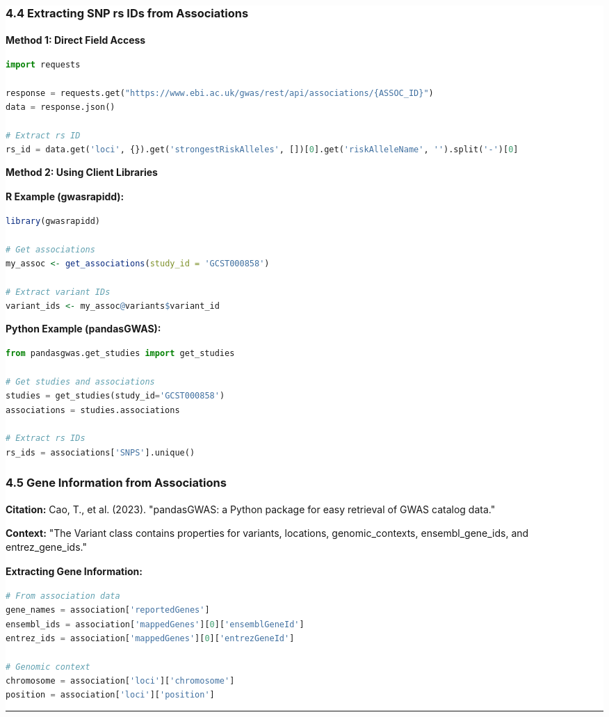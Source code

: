 ### 4.4 Extracting SNP rs IDs from Associations

**Method 1: Direct Field Access**
```python
import requests

response = requests.get("https://www.ebi.ac.uk/gwas/rest/api/associations/{ASSOC_ID}")
data = response.json()

# Extract rs ID
rs_id = data.get('loci', {}).get('strongestRiskAlleles', [])[0].get('riskAlleleName', '').split('-')[0]
```

**Method 2: Using Client Libraries**

**R Example (gwasrapidd):**
```r
library(gwasrapidd)

# Get associations
my_assoc <- get_associations(study_id = 'GCST000858')

# Extract variant IDs
variant_ids <- my_assoc@variants$variant_id
```

**Python Example (pandasGWAS):**
```python
from pandasgwas.get_studies import get_studies

# Get studies and associations
studies = get_studies(study_id='GCST000858')
associations = studies.associations

# Extract rs IDs
rs_ids = associations['SNPS'].unique()
```

### 4.5 Gene Information from Associations

**Citation:** Cao, T., et al. (2023). "pandasGWAS: a Python package for easy retrieval of GWAS catalog data."

**Context:** "The Variant class contains properties for variants, locations, genomic_contexts, ensembl_gene_ids, and entrez_gene_ids."

**Extracting Gene Information:**
```python
# From association data
gene_names = association['reportedGenes']
ensembl_ids = association['mappedGenes'][0]['ensemblGeneId']
entrez_ids = association['mappedGenes'][0]['entrezGeneId']

# Genomic context
chromosome = association['loci']['chromosome']
position = association['loci']['position']
```

---